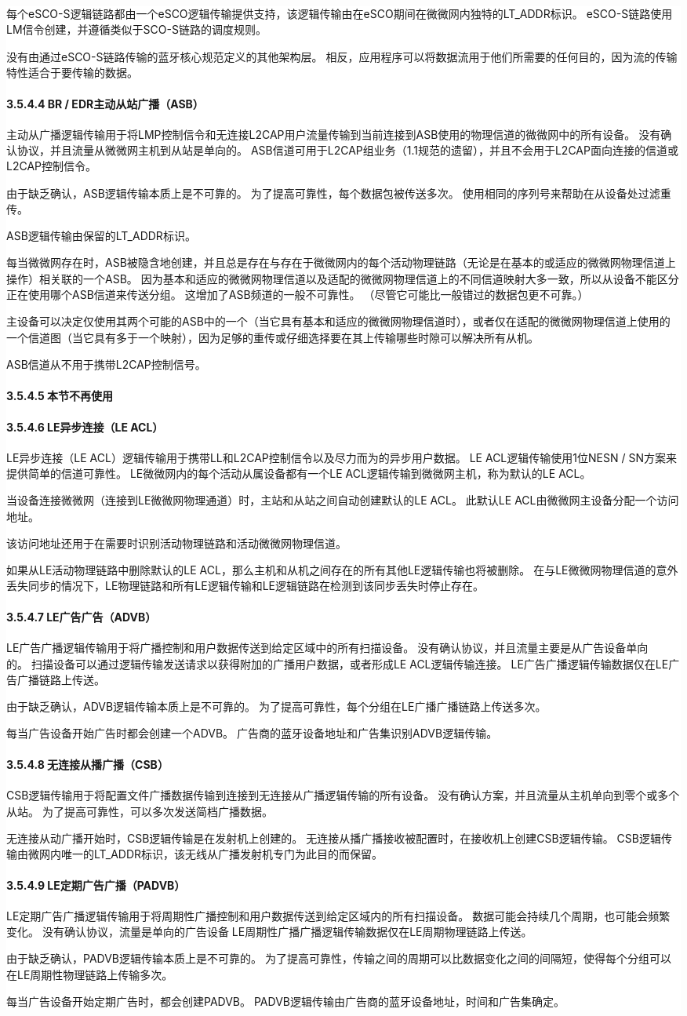 每个eSCO-S逻辑链路都由一个eSCO逻辑传输提供支持，该逻辑传输由在eSCO期间在微微网内独特的LT_ADDR标识。 eSCO-S链路使用LM信令创建，并遵循类似于SCO-S链路的调度规则。

没有由通过eSCO-S链路传输的蓝牙核心规范定义的其他架构层。 相反，应用程序可以将数据流用于他们所需要的任何目的，因为流的传输特性适合于要传输的数据。

#### 3.5.4.4 BR / EDR主动从站广播（ASB）

主动从广播逻辑传输用于将LMP控制信令和无连接L2CAP用户流量传输到当前连接到ASB使用的物理信道的微微网中的所有设备。 没有确认协议，并且流量从微微网主机到从站是单向的。 ASB信道可用于L2CAP组业务（1.1规范的遗留），并且不会用于L2CAP面向连接的信道或L2CAP控制信令。

由于缺乏确认，ASB逻辑传输本质上是不可靠的。 为了提高可靠性，每个数据包被传送多次。 使用相同的序列号来帮助在从设备处过滤重传。

ASB逻辑传输由保留的LT_ADDR标识。

每当微微网存在时，ASB被隐含地创建，并且总是存在与存在于微微网内的每个活动物理链路（无论是在基本的或适应的微微网物理信道上操作）相关联的一个ASB。 因为基本和适应的微微网物理信道以及适配的微微网物理信道上的不同信道映射大多一致，所以从设备不能区分正在使用哪个ASB信道来传送分组。 这增加了ASB频道的一般不可靠性。 （尽管它可能比一般错过的数据包更不可靠。）

主设备可以决定仅使用其两个可能的ASB中的一个（当它具有基本和适应的微微网物理信道时），或者仅在适配的微微网物理信道上使用的一个信道图（当它具有多于一个映射），因为足够的重传或仔细选择要在其上传输哪些时隙可以解决所有从机。

ASB信道从不用于携带L2CAP控制信号。

#### 3.5.4.5 本节不再使用

#### 3.5.4.6 LE异步连接（LE ACL）

LE异步连接（LE ACL）逻辑传输用于携带LL和L2CAP控制信令以及尽力而为的异步用户数据。 LE ACL逻辑传输使用1位NESN / SN方案来提供简单的信道可靠性。 LE微微网内的每个活动从属设备都有一个LE ACL逻辑传输到微微网主机，称为默认的LE ACL。

当设备连接微微网（连接到LE微微网物理通道）时，主站和从站之间自动创建默认的LE ACL。 此默认LE ACL由微微网主设备分配一个访问地址。

该访问地址还用于在需要时识别活动物理链路和活动微微网物理信道。

如果从LE活动物理链路中删除默认的LE ACL，那么主机和从机之间存在的所有其他LE逻辑传输也将被删除。 在与LE微微网物理信道的意外丢失同步的情况下，LE物理链路和所有LE逻辑传输和LE逻辑链路在检测到该同步丢失时停止存在。

#### 3.5.4.7 LE广告广告（ADVB）

LE广告广播逻辑传输用于将广播控制和用户数据传送到给定区域中的所有扫描设备。 没有确认协议，并且流量主要是从广告设备单向的。 扫描设备可以通过逻辑传输发送请求以获得附加的广播用户数据，或者形成LE ACL逻辑传输连接。 LE广告广播逻辑传输数据仅在LE广告广播链路上传送。

由于缺乏确认，ADVB逻辑传输本质上是不可靠的。 为了提高可靠性，每个分组在LE广播广播链路上传送多次。

每当广告设备开始广告时都会创建一个ADVB。 广告商的蓝牙设备地址和广告集识别ADVB逻辑传输。

#### 3.5.4.8 无连接从播广播（CSB）

CSB逻辑传输用于将配置文件广播数据传输到连接到无连接从广播逻辑传输的所有设备。 没有确认方案，并且流量从主机单向到零个或多个从站。 为了提高可靠性，可以多次发送简档广播数据。

无连接从动广播开始时，CSB逻辑传输是在发射机上创建的。 无连接从播广播接收被配置时，在接收机上创建CSB逻辑传输。 CSB逻辑传输由微网内唯一的LT_ADDR标识，该无线从广播发射机专门为此目的而保留。

#### 3.5.4.9 LE定期广告广播（PADVB）

LE定期广告广播逻辑传输用于将周期性广播控制和用户数据传送到给定区域内的所有扫描设备。 数据可能会持续几个周期，也可能会频繁变化。 没有确认协议，流量是单向的广告设备 LE周期性广播广播逻辑传输数据仅在LE周期物理链路上传送。

由于缺乏确认，PADVB逻辑传输本质上是不可靠的。 为了提高可靠性，传输之间的周期可以比数据变化之间的间隔短，使得每个分组可以在LE周期性物理链路上传输多次。

每当广告设备开始定期广告时，都会创建PADVB。 PADVB逻辑传输由广告商的蓝牙设备地址，时间和广告集确定。
